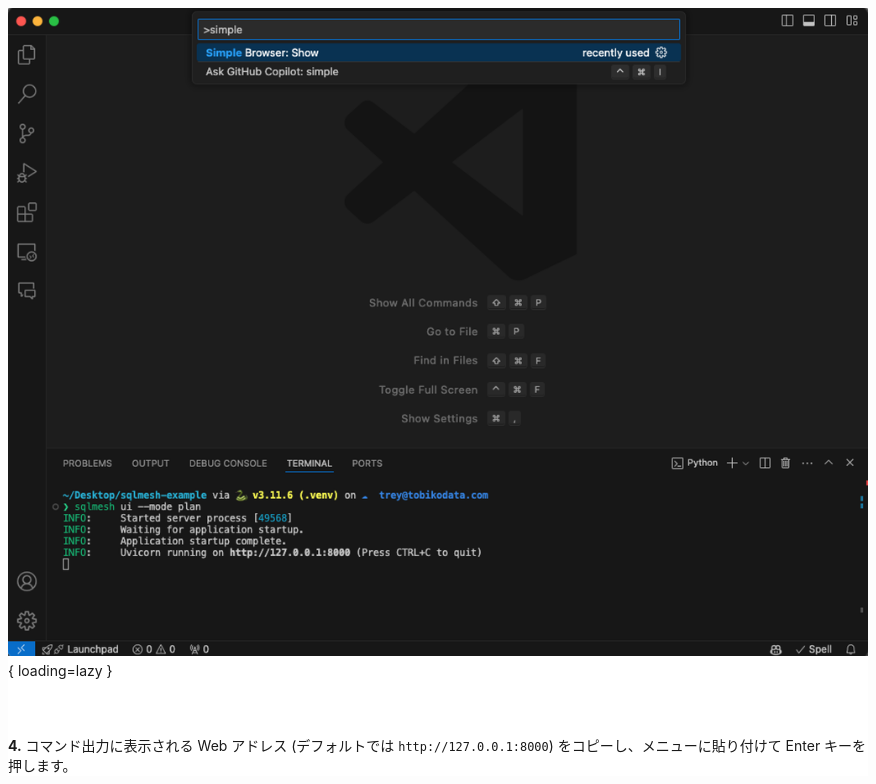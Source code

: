 ![VSCode - open simple browser](./ui/ui-guide_vscode-start-browser.png){ loading=lazy }

<br></br>
<b>4.</b> コマンド出力に表示される Web アドレス (デフォルトでは `http://127.0.0.1:8000`) をコピーし、メニューに貼り付けて Enter キーを押します。
